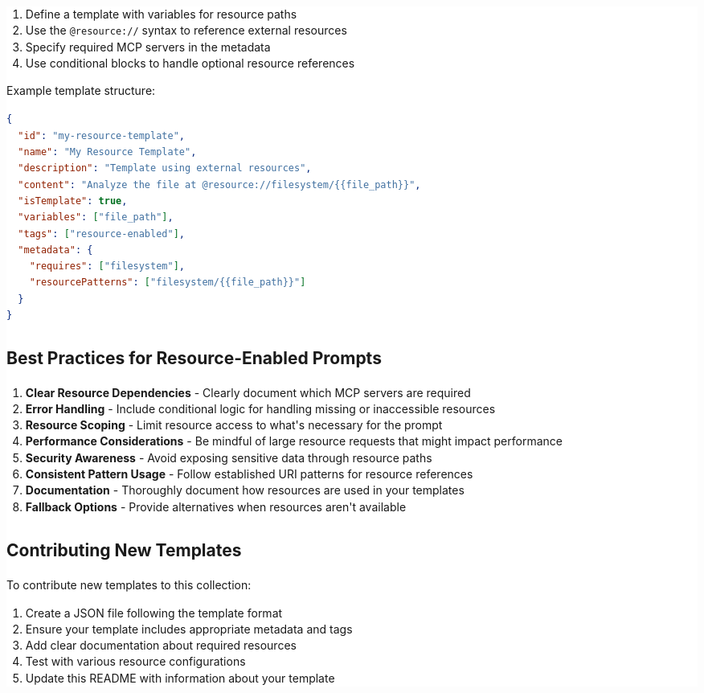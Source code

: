 1. Define a template with variables for resource paths
2. Use the `@resource://` syntax to reference external resources
3. Specify required MCP servers in the metadata
4. Use conditional blocks to handle optional resource references

Example template structure:

```json
{
  "id": "my-resource-template",
  "name": "My Resource Template",
  "description": "Template using external resources",
  "content": "Analyze the file at @resource://filesystem/{{file_path}}",
  "isTemplate": true,
  "variables": ["file_path"],
  "tags": ["resource-enabled"],
  "metadata": {
    "requires": ["filesystem"],
    "resourcePatterns": ["filesystem/{{file_path}}"]
  }
}
```

## Best Practices for Resource-Enabled Prompts

1. **Clear Resource Dependencies** - Clearly document which MCP servers are required
2. **Error Handling** - Include conditional logic for handling missing or inaccessible resources
3. **Resource Scoping** - Limit resource access to what's necessary for the prompt
4. **Performance Considerations** - Be mindful of large resource requests that might impact performance
5. **Security Awareness** - Avoid exposing sensitive data through resource paths
6. **Consistent Pattern Usage** - Follow established URI patterns for resource references
7. **Documentation** - Thoroughly document how resources are used in your templates
8. **Fallback Options** - Provide alternatives when resources aren't available

## Contributing New Templates

To contribute new templates to this collection:

1. Create a JSON file following the template format
2. Ensure your template includes appropriate metadata and tags
3. Add clear documentation about required resources
4. Test with various resource configurations
5. Update this README with information about your template 